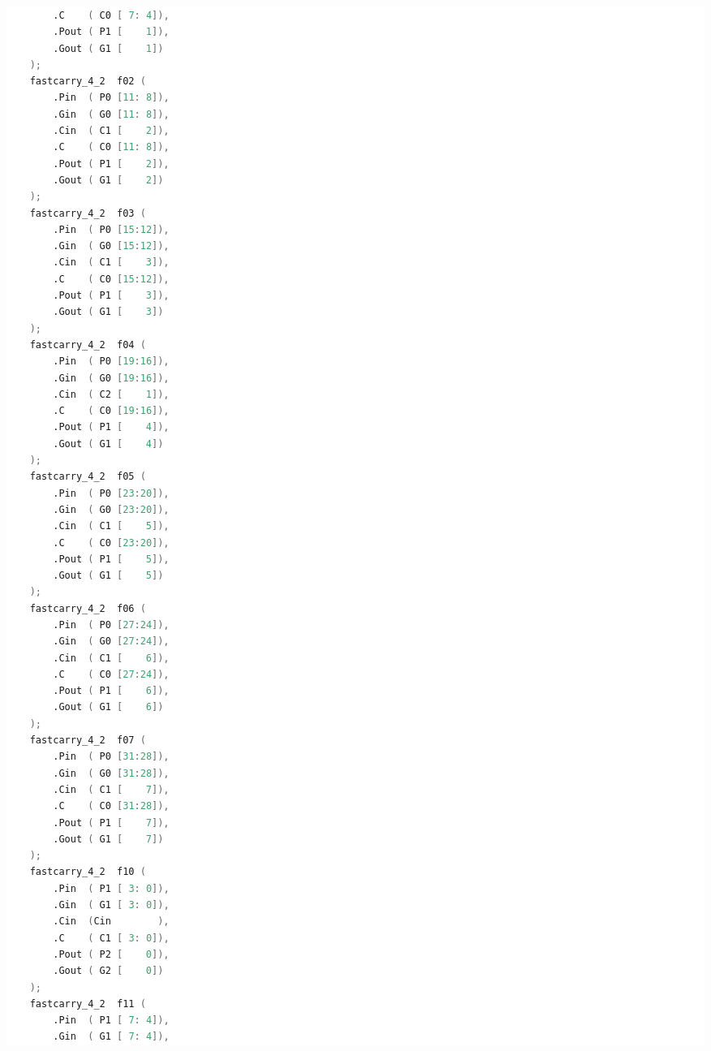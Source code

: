 ```Verilog
        .C    ( C0 [ 7: 4]),
        .Pout ( P1 [    1]),
        .Gout ( G1 [    1])
    );
    fastcarry_4_2  f02 (
        .Pin  ( P0 [11: 8]),
        .Gin  ( G0 [11: 8]),
        .Cin  ( C1 [    2]),
        .C    ( C0 [11: 8]),
        .Pout ( P1 [    2]),
        .Gout ( G1 [    2])
    );
    fastcarry_4_2  f03 (
        .Pin  ( P0 [15:12]),
        .Gin  ( G0 [15:12]),
        .Cin  ( C1 [    3]),
        .C    ( C0 [15:12]),
        .Pout ( P1 [    3]),
        .Gout ( G1 [    3])
    );
    fastcarry_4_2  f04 (
        .Pin  ( P0 [19:16]),
        .Gin  ( G0 [19:16]),
        .Cin  ( C2 [    1]),
        .C    ( C0 [19:16]),
        .Pout ( P1 [    4]),
        .Gout ( G1 [    4])
    );
    fastcarry_4_2  f05 (
        .Pin  ( P0 [23:20]),
        .Gin  ( G0 [23:20]),
        .Cin  ( C1 [    5]),
        .C    ( C0 [23:20]),
        .Pout ( P1 [    5]),
        .Gout ( G1 [    5])
    );
    fastcarry_4_2  f06 (
        .Pin  ( P0 [27:24]),
        .Gin  ( G0 [27:24]),
        .Cin  ( C1 [    6]),
        .C    ( C0 [27:24]),
        .Pout ( P1 [    6]),
        .Gout ( G1 [    6])
    );
    fastcarry_4_2  f07 (
        .Pin  ( P0 [31:28]),
        .Gin  ( G0 [31:28]),
        .Cin  ( C1 [    7]),
        .C    ( C0 [31:28]),
        .Pout ( P1 [    7]),
        .Gout ( G1 [    7])
    );
    fastcarry_4_2  f10 (
        .Pin  ( P1 [ 3: 0]),
        .Gin  ( G1 [ 3: 0]),
        .Cin  (Cin        ),
        .C    ( C1 [ 3: 0]),
        .Pout ( P2 [    0]),
        .Gout ( G2 [    0])
    );
    fastcarry_4_2  f11 (
        .Pin  ( P1 [ 7: 4]),
        .Gin  ( G1 [ 7: 4]),
```